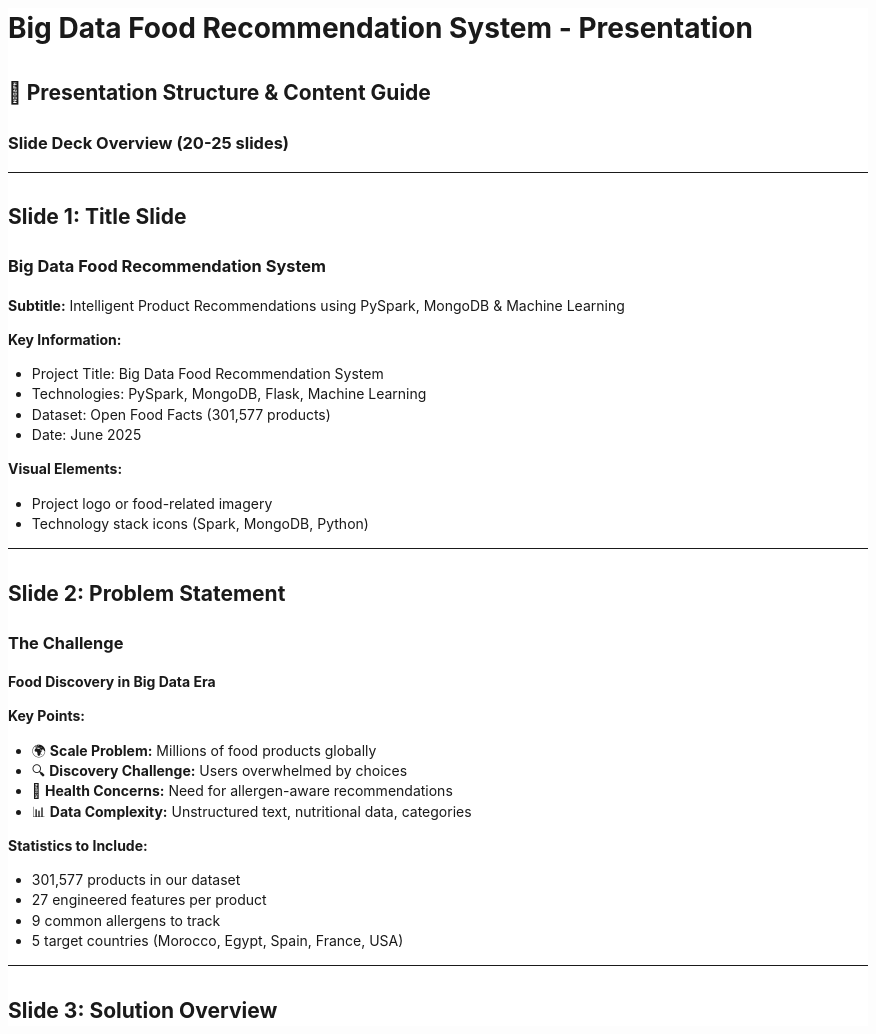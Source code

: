 # Big Data Food Recommendation System - Presentation

## 🎯 Presentation Structure & Content Guide

### Slide Deck Overview (20-25 slides)

---

## **Slide 1: Title Slide**

### Big Data Food Recommendation System

**Subtitle:** Intelligent Product Recommendations using PySpark, MongoDB & Machine Learning

**Key Information:**

- Project Title: Big Data Food Recommendation System
- Technologies: PySpark, MongoDB, Flask, Machine Learning
- Dataset: Open Food Facts (301,577 products)
- Date: June 2025

**Visual Elements:**

- Project logo or food-related imagery
- Technology stack icons (Spark, MongoDB, Python)

---

## **Slide 2: Problem Statement**

### The Challenge

**Food Discovery in Big Data Era**

**Key Points:**

- 🌍 **Scale Problem:** Millions of food products globally
- 🔍 **Discovery Challenge:** Users overwhelmed by choices
- 🏥 **Health Concerns:** Need for allergen-aware recommendations
- 📊 **Data Complexity:** Unstructured text, nutritional data, categories

**Statistics to Include:**

- 301,577 products in our dataset
- 27 engineered features per product
- 9 common allergens to track
- 5 target countries (Morocco, Egypt, Spain, France, USA)

---

## **Slide 3: Solution Overview**
